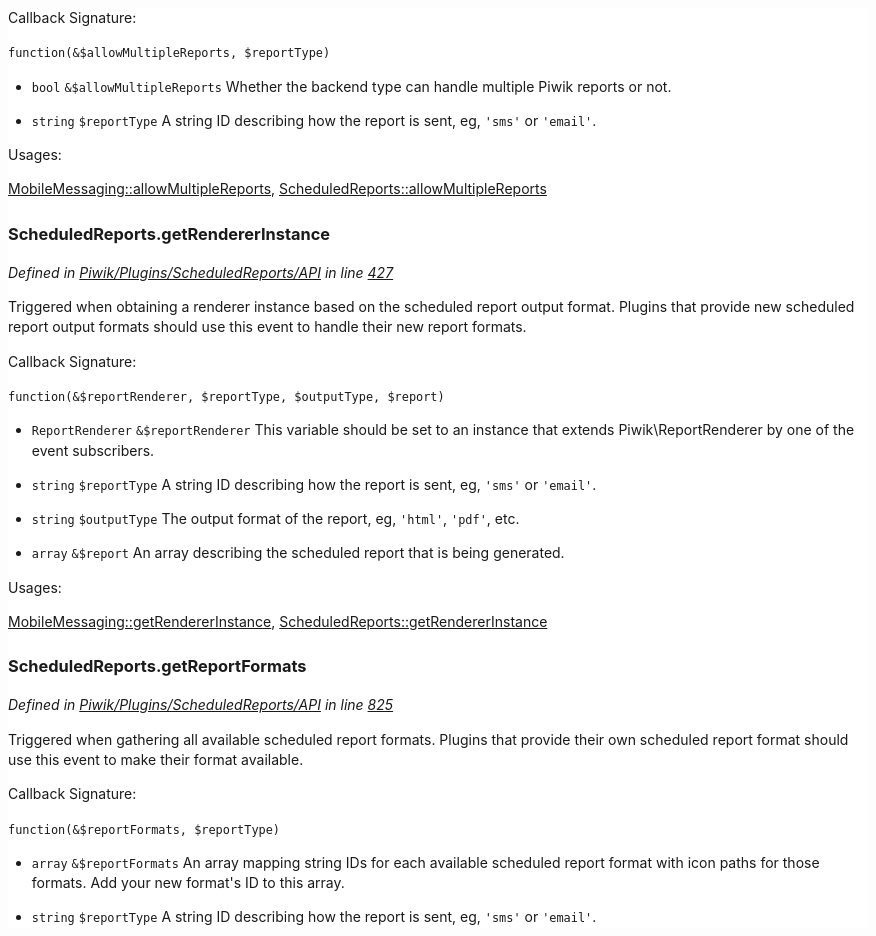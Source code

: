 Callback Signature:
<pre><code>function(&amp;$allowMultipleReports, $reportType)</code></pre>

- `bool` `&$allowMultipleReports` Whether the backend type can handle multiple Piwik reports or not.

- `string` `$reportType` A string ID describing how the report is sent, eg, `'sms'` or `'email'`.

Usages:

[MobileMessaging::allowMultipleReports](https://github.com/piwik/piwik/blob/2.4.0-b6/plugins/MobileMessaging/MobileMessaging.php#L165), [ScheduledReports::allowMultipleReports](https://github.com/piwik/piwik/blob/2.4.0-b6/plugins/ScheduledReports/ScheduledReports.php#L250)


### ScheduledReports.getRendererInstance
_Defined in [Piwik/Plugins/ScheduledReports/API](https://github.com/piwik/piwik/blob/2.4.0-b6/plugins/ScheduledReports/API.php) in line [427](https://github.com/piwik/piwik/blob/2.4.0-b6/plugins/ScheduledReports/API.php#L427)_

Triggered when obtaining a renderer instance based on the scheduled report output format. Plugins that provide new scheduled report output formats should use this event to
handle their new report formats.

Callback Signature:
<pre><code>function(&amp;$reportRenderer, $reportType, $outputType, $report)</code></pre>

- `ReportRenderer` `&$reportRenderer` This variable should be set to an instance that extends Piwik\ReportRenderer by one of the event subscribers.

- `string` `$reportType` A string ID describing how the report is sent, eg, `'sms'` or `'email'`.

- `string` `$outputType` The output format of the report, eg, `'html'`, `'pdf'`, etc.

- `array` `&$report` An array describing the scheduled report that is being generated.

Usages:

[MobileMessaging::getRendererInstance](https://github.com/piwik/piwik/blob/2.4.0-b6/plugins/MobileMessaging/MobileMessaging.php#L152), [ScheduledReports::getRendererInstance](https://github.com/piwik/piwik/blob/2.4.0-b6/plugins/ScheduledReports/ScheduledReports.php#L237)


### ScheduledReports.getReportFormats
_Defined in [Piwik/Plugins/ScheduledReports/API](https://github.com/piwik/piwik/blob/2.4.0-b6/plugins/ScheduledReports/API.php) in line [825](https://github.com/piwik/piwik/blob/2.4.0-b6/plugins/ScheduledReports/API.php#L825)_

Triggered when gathering all available scheduled report formats. Plugins that provide their own scheduled report format should use
this event to make their format available.

Callback Signature:
<pre><code>function(&amp;$reportFormats, $reportType)</code></pre>

- `array` `&$reportFormats` An array mapping string IDs for each available scheduled report format with icon paths for those formats. Add your new format's ID to this array.

- `string` `$reportType` A string ID describing how the report is sent, eg, `'sms'` or `'email'`.

